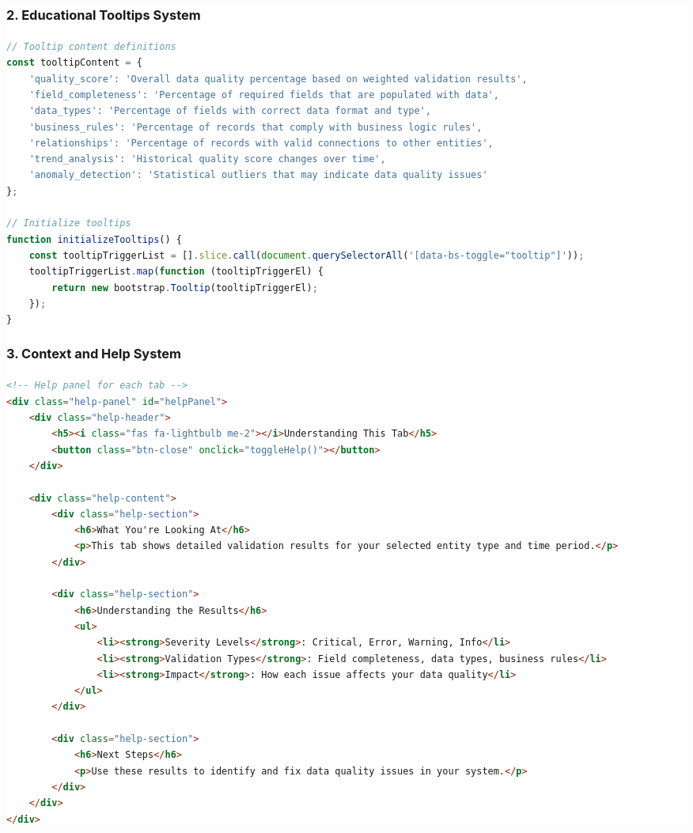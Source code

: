 ### **2. Educational Tooltips System**
```javascript
// Tooltip content definitions
const tooltipContent = {
    'quality_score': 'Overall data quality percentage based on weighted validation results',
    'field_completeness': 'Percentage of required fields that are populated with data',
    'data_types': 'Percentage of fields with correct data format and type',
    'business_rules': 'Percentage of records that comply with business logic rules',
    'relationships': 'Percentage of records with valid connections to other entities',
    'trend_analysis': 'Historical quality score changes over time',
    'anomaly_detection': 'Statistical outliers that may indicate data quality issues'
};

// Initialize tooltips
function initializeTooltips() {
    const tooltipTriggerList = [].slice.call(document.querySelectorAll('[data-bs-toggle="tooltip"]'));
    tooltipTriggerList.map(function (tooltipTriggerEl) {
        return new bootstrap.Tooltip(tooltipTriggerEl);
    });
}
```

### **3. Context and Help System**
```html
<!-- Help panel for each tab -->
<div class="help-panel" id="helpPanel">
    <div class="help-header">
        <h5><i class="fas fa-lightbulb me-2"></i>Understanding This Tab</h5>
        <button class="btn-close" onclick="toggleHelp()"></button>
    </div>

    <div class="help-content">
        <div class="help-section">
            <h6>What You're Looking At</h6>
            <p>This tab shows detailed validation results for your selected entity type and time period.</p>
        </div>

        <div class="help-section">
            <h6>Understanding the Results</h6>
            <ul>
                <li><strong>Severity Levels</strong>: Critical, Error, Warning, Info</li>
                <li><strong>Validation Types</strong>: Field completeness, data types, business rules</li>
                <li><strong>Impact</strong>: How each issue affects your data quality</li>
            </ul>
        </div>

        <div class="help-section">
            <h6>Next Steps</h6>
            <p>Use these results to identify and fix data quality issues in your system.</p>
        </div>
    </div>
</div>
```
